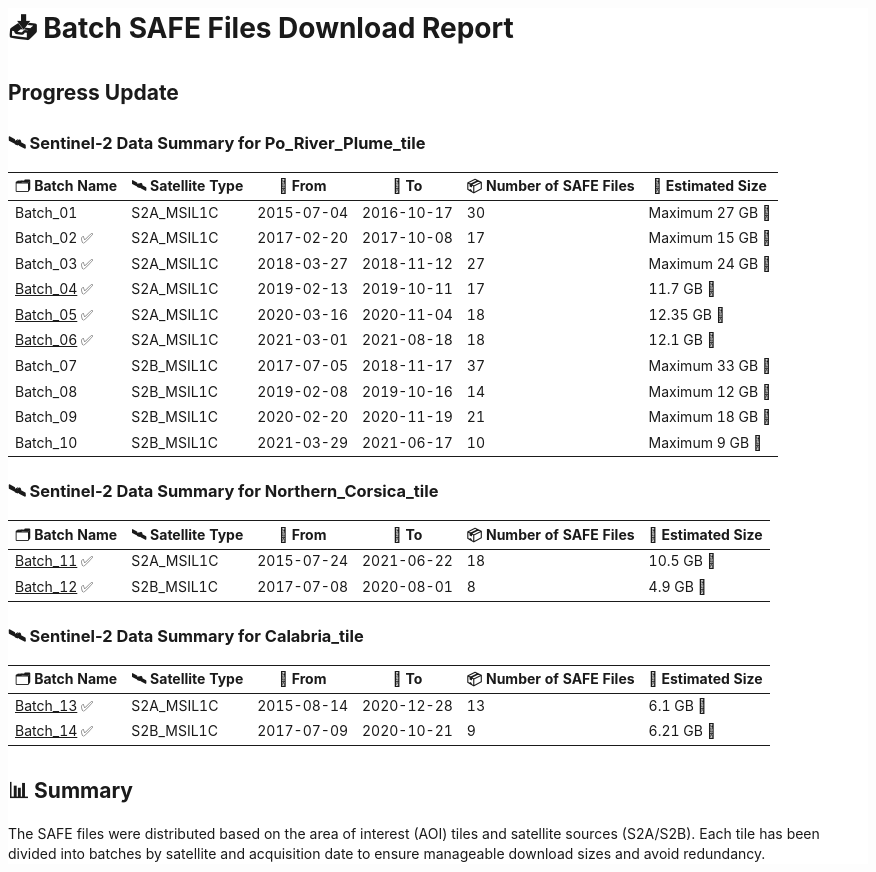 # 📥 Batch SAFE Files Download Report

## Progress Update


### 🛰️ Sentinel-2 Data Summary for Po_River_Plume_tile

| 🗂️ Batch Name | 🛰️ Satellite Type | 📅 From         | 📅 To           | 📦 Number of SAFE Files | 💾 Estimated Size |
| ---------------- | ------------------- | --------------- | --------------- | -------------- | ----------------- |
| Batch_01         |  S2A_MSIL1C         | 2015-07-04   | 2016-10-17   | 30                       | Maximum 27 GB 💽       |
| Batch_02  ✅        | S2A_MSIL1C          | 2017-02-20      | 2017-10-08      | 17                      | Maximum 15 GB 💽  |
| Batch_03     ✅      | S2A_MSIL1C          | 2018-03-27      | 2018-11-12      | 27                      | Maximum 24 GB 💽  |
| [Batch_04](https://www.kaggle.com/datasets/sarahajbane/litter-windrows-batch-4)   ✅    | S2A_MSIL1C      | 2019-02-13  | 2019-10-11 | 17                      | 11.7 GB 💽  |
| [Batch_05](https://www.kaggle.com/datasets/sarahajbane/litter-windrows-batch-5)    ✅   | S2A_MSIL1C      | 2020-03-16      | 2020-11-04    | 18                      | 12.35 GB 💽  |
| [Batch_06](https://kaggle.com/datasets/57998def69485e4499984abeb8f2986e745ada745cb7270c56dd2c7c182c30e5)    ✅    | S2A_MSIL1C          | 2021-03-01      | 2021-08-18      | 18                      | 12.1 GB 💽  |
| Batch_07         | S2B_MSIL1C          | 2017-07-05      | 2018-11-17      | 37                      | Maximum 33 GB 💽  |
| Batch_08         | S2B_MSIL1C          | 2019-02-08      | 2019-10-16      | 14                      | Maximum 12 GB 💽  |
| Batch_09         | S2B_MSIL1C          | 2020-02-20      | 2020-11-19      | 21                      | Maximum 18 GB 💽  |
| Batch_10         | S2B_MSIL1C          | 2021-03-29      | 2021-06-17      | 10                      | Maximum 9 GB 💽   |

### 🛰️ Sentinel-2 Data Summary for Northern_Corsica_tile

| 🗂️ Batch Name | 🛰️ Satellite Type | 📅 From    | 📅 To      | 📦 Number of SAFE Files | 💾 Estimated Size |
| ---------------- | ------------------- | ---------- | ---------- | ----------------------- | ----------------- |
| [Batch_11](https://kaggle.com/datasets/978813a46e0c302b6ef579cf5406f7f0e783afe4a2d998009593091fd5f00b34) ✅      | S2A_MSIL1C          | 2015-07-24 | 2021-06-22 | 18                      | 10.5 GB 💽  |
| [Batch_12](https://www.kaggle.com/datasets/sarahajbane/litter-windrows-corsib)     ✅     | S2B_MSIL1C          | 2017-07-08 | 2020-08-01 | 8                       | 4.9 GB 💽   |

### 🛰️ Sentinel-2 Data Summary for Calabria_tile

| 🗂️ Batch Name | 🛰️ Satellite Type | 📅 From    | 📅 To      | 📦 Number of SAFE Files | 💾 Estimated Size |
| ---------------- | ------------------- | ---------- | ---------- | ----------------------- | ----------------- |
| [Batch_13](https://www.kaggle.com/datasets/sarahajbane/litter-windrows-batch-cala)   ✅       | S2A_MSIL1C          | 2015-08-14 | 2020-12-28 | 13                      | 6.1 GB 💽  |
| [Batch_14](https://kaggle.com/datasets/f6906f09cfd4e0b0d046fd7c330064c9dc0f838ab14b9bcb79fdbc3776a680e4)    ✅      | S2B_MSIL1C          | 2017-07-09 | 2020-10-21 | 9                       | 6.21 GB 💽   |


## 📊 Summary

The SAFE files were distributed based on the area of interest (AOI) tiles and satellite sources (S2A/S2B).
Each tile has been divided into batches by satellite and acquisition date to ensure manageable download sizes and avoid redundancy.
